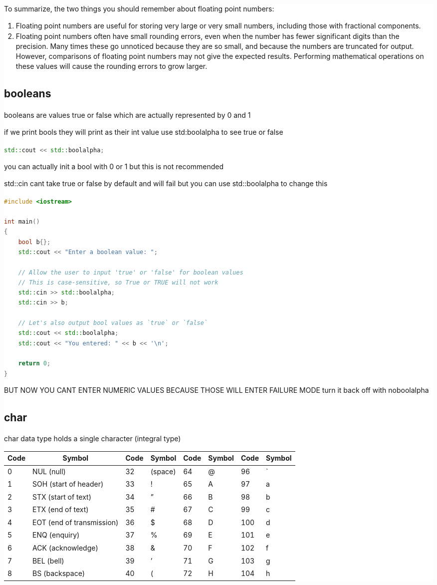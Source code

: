To summarize, the two things you should remember about floating point numbers:

1. Floating point numbers are useful for storing very large or very small numbers, including those with fractional components.
2. Floating point numbers often have small rounding errors, even when the number has fewer significant digits than the precision. Many times these go unnoticed because they are so small, and because the numbers are truncated for output. However, comparisons of floating point numbers may not give the expected results. Performing mathematical operations on these values will cause the rounding errors to grow larger.
## booleans
booleans are values true or false which are actually represented by 0 and 1

if we print bools they will print as their int value use std:boolalpha to see true or false 
```cpp
std::cout << std::boolalpha; 
```
you can actually init a bool with 0 or 1 but this is not recommended

std::cin cant take true or false by default and will fail but you can use std::boolalpha to change this

```cpp
#include <iostream>

int main()
{
	bool b{};
	std::cout << "Enter a boolean value: ";

	// Allow the user to input 'true' or 'false' for boolean values
	// This is case-sensitive, so True or TRUE will not work
	std::cin >> std::boolalpha;
	std::cin >> b;

	// Let's also output bool values as `true` or `false`
	std::cout << std::boolalpha;
	std::cout << "You entered: " << b << '\n';

	return 0;
}
```

BUT NOW YOU CANT ENTER NUMERIC VALUES BECAUSE THOSE WILL ENTER FAILURE MODE
turn it back off with noboolalpha

## char
char data type holds a single character (integral type)

| Code | Symbol                          | Code | Symbol  | Code | Symbol | Code | Symbol       |
| ---- | ------------------------------- | ---- | ------- | ---- | ------ | ---- | ------------ |
| 0    | NUL (null)                      | 32   | (space) | 64   | @      | 96   | `            |
| 1    | SOH (start of header)           | 33   | !       | 65   | A      | 97   | a            |
| 2    | STX (start of text)             | 34   | ”       | 66   | B      | 98   | b            |
| 3    | ETX (end of text)               | 35   | #       | 67   | C      | 99   | c            |
| 4    | EOT (end of transmission)       | 36   | $       | 68   | D      | 100  | d            |
| 5    | ENQ (enquiry)                   | 37   | %       | 69   | E      | 101  | e            |
| 6    | ACK (acknowledge)               | 38   | &       | 70   | F      | 102  | f            |
| 7    | BEL (bell)                      | 39   | ’       | 71   | G      | 103  | g            |
| 8    | BS (backspace)                  | 40   | (       | 72   | H      | 104  | h            |